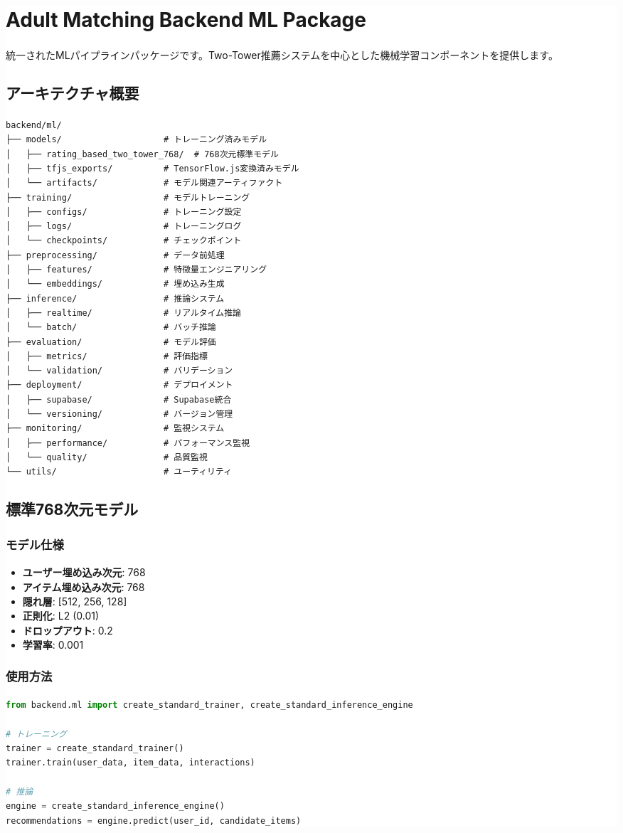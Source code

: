 # Adult Matching Backend ML Package

統一されたMLパイプラインパッケージです。Two-Tower推薦システムを中心とした機械学習コンポーネントを提供します。

## アーキテクチャ概要

```
backend/ml/
├── models/                    # トレーニング済みモデル
│   ├── rating_based_two_tower_768/  # 768次元標準モデル
│   ├── tfjs_exports/          # TensorFlow.js変換済みモデル
│   └── artifacts/             # モデル関連アーティファクト
├── training/                  # モデルトレーニング
│   ├── configs/               # トレーニング設定
│   ├── logs/                  # トレーニングログ
│   └── checkpoints/           # チェックポイント
├── preprocessing/             # データ前処理
│   ├── features/              # 特徴量エンジニアリング
│   └── embeddings/            # 埋め込み生成
├── inference/                 # 推論システム
│   ├── realtime/              # リアルタイム推論
│   └── batch/                 # バッチ推論
├── evaluation/                # モデル評価
│   ├── metrics/               # 評価指標
│   └── validation/            # バリデーション
├── deployment/                # デプロイメント
│   ├── supabase/              # Supabase統合
│   └── versioning/            # バージョン管理
├── monitoring/                # 監視システム
│   ├── performance/           # パフォーマンス監視
│   └── quality/               # 品質監視
└── utils/                     # ユーティリティ
```

## 標準768次元モデル

### モデル仕様
- **ユーザー埋め込み次元**: 768
- **アイテム埋め込み次元**: 768  
- **隠れ層**: [512, 256, 128]
- **正則化**: L2 (0.01)
- **ドロップアウト**: 0.2
- **学習率**: 0.001

### 使用方法

```python
from backend.ml import create_standard_trainer, create_standard_inference_engine

# トレーニング
trainer = create_standard_trainer()
trainer.train(user_data, item_data, interactions)

# 推論
engine = create_standard_inference_engine()
recommendations = engine.predict(user_id, candidate_items)
```
